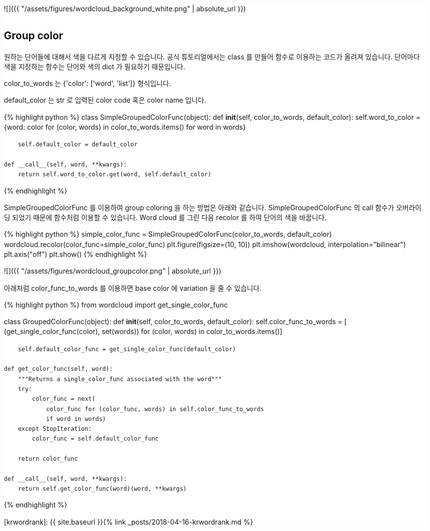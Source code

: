 ![]({{ "/assets/figures/wordcloud_background_white.png" | absolute_url }})


## Group color

원하는 단어들에 대해서 색을 다르게 지정할 수 있습니다. 공식 튜토리얼에서는 class 를 만들어 함수로 이용하는 코드가 올려져 있습니다. 단어마다 색을 지정하는 함수는 단어와 색의 dict 가 필요하기 때문입니다. 

color_to_words 는 {'color': ['word', 'list']} 형식입니다. 

default_color 는 str 로 입력된 color code 혹은 color name 입니다. 

{% highlight python %}
class SimpleGroupedColorFunc(object):
    def __init__(self, color_to_words, default_color):
        self.word_to_color = {word: color
                              for (color, words) in color_to_words.items()
                              for word in words}

        self.default_color = default_color

    def __call__(self, word, **kwargs):
        return self.word_to_color.get(word, self.default_color)
{% endhighlight %}

SimpleGroupedColorFunc 를 이용하여 group coloring 을 하는 방법은 아래와 같습니다. SimpleGroupedColorFunc 의 call 함수가 오버라이딩 되었기 때문에 함수처럼 이용할 수 있습니다. Word cloud 를 그린 다음 recolor 를 하여 단어의 색을 바꿉니다. 

{% highlight python %}
simple_color_func = SimpleGroupedColorFunc(color_to_words, default_color)
wordcloud.recolor(color_func=simple_color_func)
plt.figure(figsize=(10, 10))
plt.imshow(wordcloud, interpolation="bilinear")
plt.axis("off")
plt.show()
{% endhighlight %} 

![]({{ "/assets/figures/wordcloud_groupcolor.png" | absolute_url }})

아래처럼 color_func_to_words 를 이용하면 base color 에 variation 을 줄 수 있습니다.

{% highlight python %}
from wordcloud import get_single_color_func

class GroupedColorFunc(object):
    def __init__(self, color_to_words, default_color):
        self.color_func_to_words = [
            (get_single_color_func(color), set(words))
            for (color, words) in color_to_words.items()]

        self.default_color_func = get_single_color_func(default_color)

    def get_color_func(self, word):
        """Returns a single_color_func associated with the word"""
        try:
            color_func = next(
                color_func for (color_func, words) in self.color_func_to_words
                if word in words)
        except StopIteration:
            color_func = self.default_color_func

        return color_func

    def __call__(self, word, **kwargs):
        return self.get_color_func(word)(word, **kwargs)
{% endhighlight %}


[pytagcloud_git]: https://github.com/atizo/PyTagCloud
[wordcloud_git]: https://github.com/amueller/word_cloud
[krwordrank]: {{ site.baseurl }}{% link _posts/2018-04-16-krwordrank.md %}
